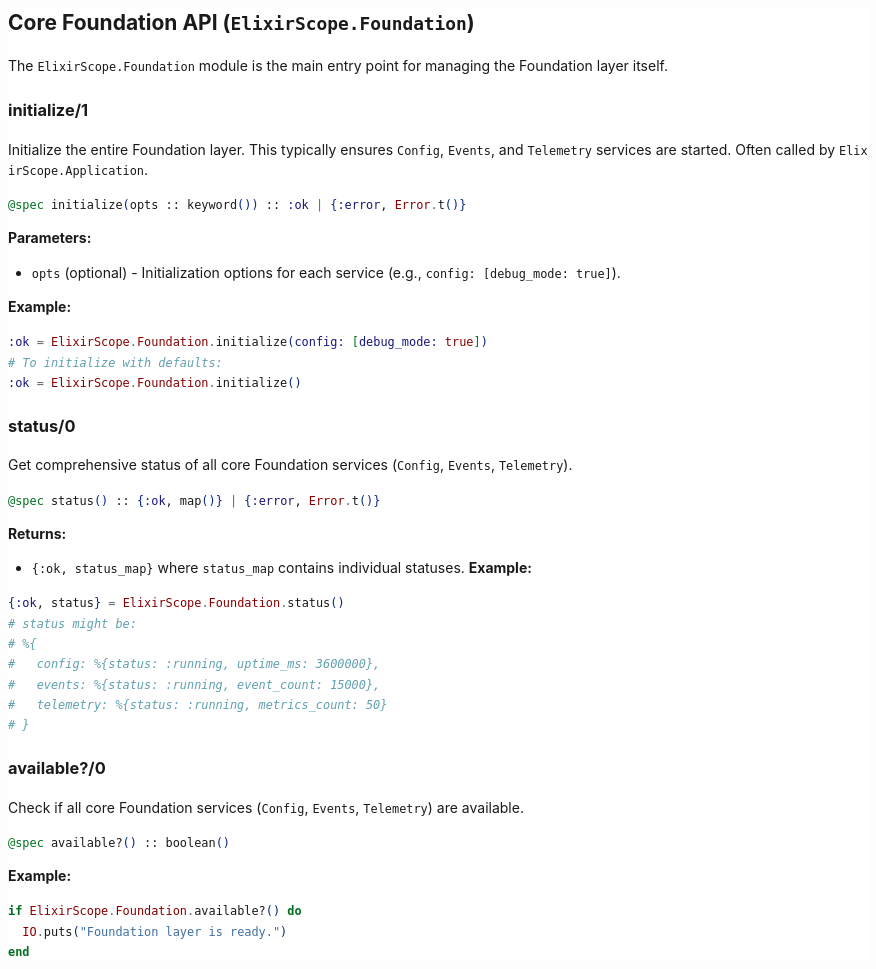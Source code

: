 
## Core Foundation API (`ElixirScope.Foundation`)

The `ElixirScope.Foundation` module is the main entry point for managing the Foundation layer itself.

### initialize/1

Initialize the entire Foundation layer. This typically ensures `Config`, `Events`, and `Telemetry` services are started. Often called by `ElixirScope.Application`.

```elixir
@spec initialize(opts :: keyword()) :: :ok | {:error, Error.t()}
```
**Parameters:**
- `opts` (optional) - Initialization options for each service (e.g., `config: [debug_mode: true]`).

**Example:**
```elixir
:ok = ElixirScope.Foundation.initialize(config: [debug_mode: true])
# To initialize with defaults:
:ok = ElixirScope.Foundation.initialize()
```

### status/0

Get comprehensive status of all core Foundation services (`Config`, `Events`, `Telemetry`).

```elixir
@spec status() :: {:ok, map()} | {:error, Error.t()}
```
**Returns:**
- `{:ok, status_map}` where `status_map` contains individual statuses.
**Example:**
```elixir
{:ok, status} = ElixirScope.Foundation.status()
# status might be:
# %{
#   config: %{status: :running, uptime_ms: 3600000},
#   events: %{status: :running, event_count: 15000},
#   telemetry: %{status: :running, metrics_count: 50}
# }
```

### available?/0

Check if all core Foundation services (`Config`, `Events`, `Telemetry`) are available.

```elixir
@spec available?() :: boolean()
```
**Example:**
```elixir
if ElixirScope.Foundation.available?() do
  IO.puts("Foundation layer is ready.")
end
```
